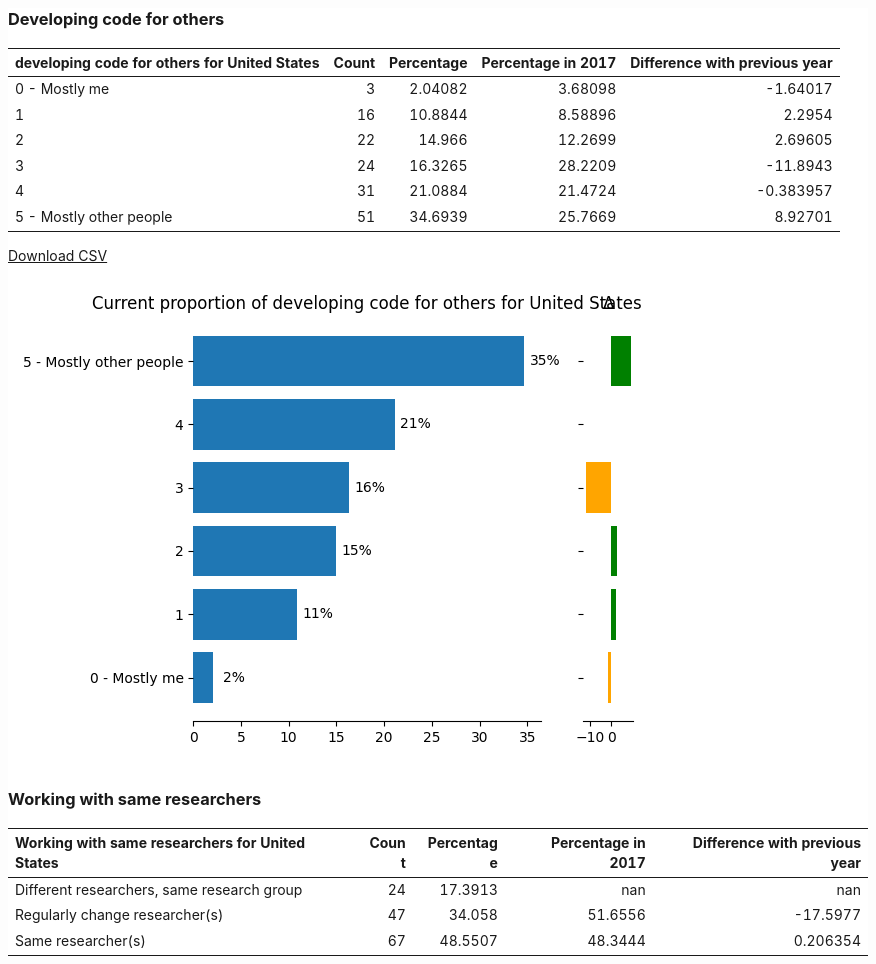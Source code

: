 ### Developing code for others

| developing code for others for United States   |   Count |   Percentage |   Percentage in 2017 |   Difference with previous year |
|:-----------------------------------------------|--------:|-------------:|---------------------:|--------------------------------:|
| 0 - Mostly me                                  |       3 |      2.04082 |              3.68098 |                       -1.64017  |
| 1                                              |      16 |     10.8844  |              8.58896 |                        2.2954   |
| 2                                              |      22 |     14.966   |             12.2699  |                        2.69605  |
| 3                                              |      24 |     16.3265  |             28.2209  |                      -11.8943   |
| 4                                              |      31 |     21.0884  |             21.4724  |                       -0.383957 |
| 5 - Mostly other people                        |      51 |     34.6939  |             25.7669  |                        8.92701  |

[Download CSV](../csv/developing-code-for-others_united-states.csv)

![developing-code-for-others_united-states](../fig/developing-code-for-others_united-states.png)

### Working with same researchers

| Working with same researchers for United States   |   Count |   Percentage |   Percentage in 2017 |   Difference with previous year |
|:--------------------------------------------------|--------:|-------------:|---------------------:|--------------------------------:|
| Different researchers, same research group        |      24 |      17.3913 |             nan      |                      nan        |
| Regularly change researcher(s)                    |      47 |      34.058  |              51.6556 |                      -17.5977   |
| Same researcher(s)                                |      67 |      48.5507 |              48.3444 |                        0.206354 |
